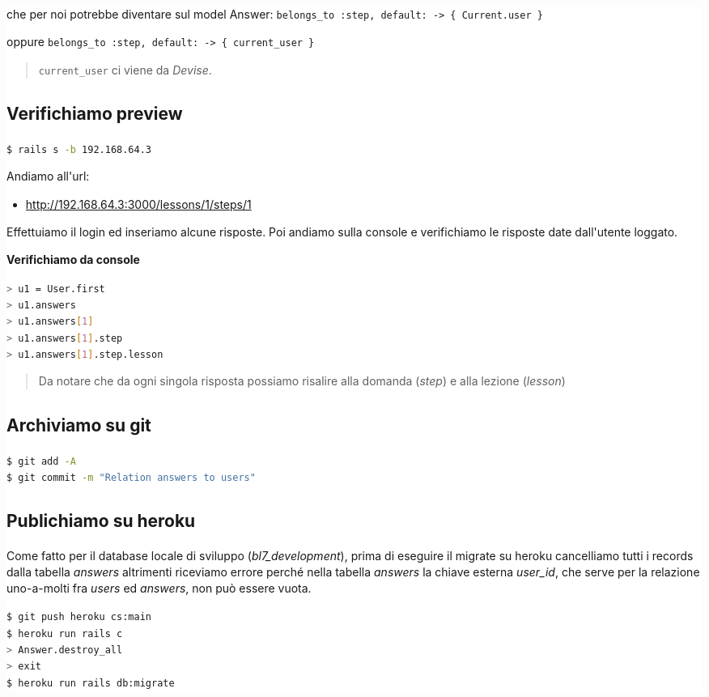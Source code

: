 che per noi potrebbe diventare sul model Answer:
  `belongs_to :step, default: -> { Current.user }`

oppure
  `belongs_to :step, default: -> { current_user }`

> `current_user` ci viene da *Devise*.



## Verifichiamo preview

```bash
$ rails s -b 192.168.64.3
```

Andiamo all'url:

- http://192.168.64.3:3000/lessons/1/steps/1


Effettuiamo il login ed inseriamo alcune risposte. Poi andiamo sulla console e verifichiamo le risposte date dall'utente loggato.

**Verifichiamo da console**

```bash
> u1 = User.first
> u1.answers
> u1.answers[1]
> u1.answers[1].step
> u1.answers[1].step.lesson
```

> Da notare che da ogni singola risposta possiamo risalire alla domanda (*step*) e alla lezione (*lesson*)



## Archiviamo su git

```bash
$ git add -A
$ git commit -m "Relation answers to users"
```



## Publichiamo su heroku

Come fatto per il database locale di sviluppo (*bl7_development*), prima di eseguire il migrate su heroku cancelliamo tutti i records dalla tabella *answers* altrimenti riceviamo errore perché nella tabella *answers* la chiave esterna *user_id*, che serve per la relazione uno-a-molti fra *users* ed *answers*, non può essere vuota.

```bash
$ git push heroku cs:main
$ heroku run rails c
> Answer.destroy_all
> exit
$ heroku run rails db:migrate
```
